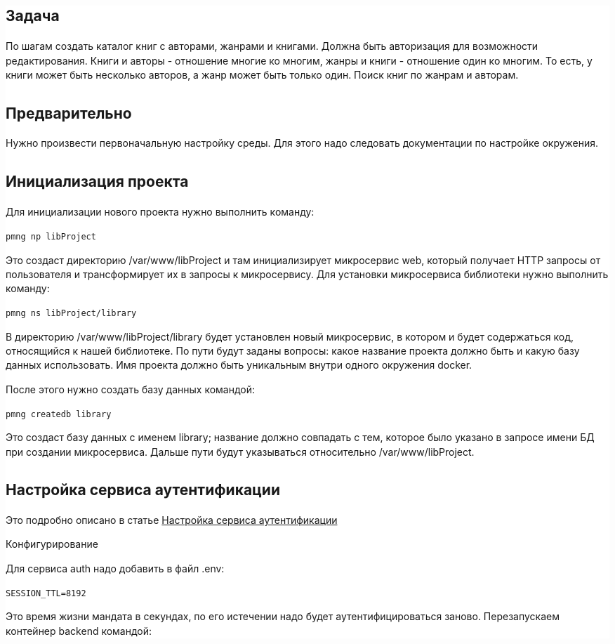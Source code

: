 ## Задача

По шагам создать каталог книг с авторами, жанрами и книгами. Должна быть авторизация для возможности редактирования. Книги и авторы - отношение многие ко многим, жанры и книги - отношение один ко многим. То есть, у книги может быть несколько авторов, а жанр может быть только один. Поиск книг по жанрам и авторам.

## Предварительно

Нужно произвести первоначальную настройку среды. Для этого надо следовать документации по настройке окружения.

## Инициализация проекта

Для инициализации нового проекта нужно выполнить команду:

```bash
pmng np libProject
```

Это создаст директорию /var/www/libProject и там инициализирует микросервис web, который получает HTTP запросы от пользователя и трансформирует их в запросы к микросервису. Для установки микросервиса библиотеки нужно выполнить команду:

```bash
pmng ns libProject/library
```

В директорию /var/www/libProject/library будет установлен новый микросервис, в котором и будет содержаться код, относящийся к нашей библиотеке. По пути будут заданы вопросы: какое название проекта должно быть и какую базу данных использовать. Имя проекта должно быть уникальным внутри одного окружения docker.

После этого нужно создать базу данных командой:

```bash
pmng createdb library
```

Это создаст базу данных с именем library; название должно совпадать с тем, которое было указано в запросе имени БД при создании микросервиса. Дальше пути будут указываться относительно /var/www/libProject.

## Настройка сервиса аутентификации

Это подробно описано в статье [Настройка сервиса аутентификации](../Документация/Аутентификация-и-авторизация#настройка-сервиса-аутентификации)

Конфигурирование

Для сервиса auth надо добавить в файл .env:

`SESSION_TTL=8192`

Это время жизни мандата в секундах, по его истечении надо будет аутентифицироваться заново. Перезапускаем контейнер backend командой:
